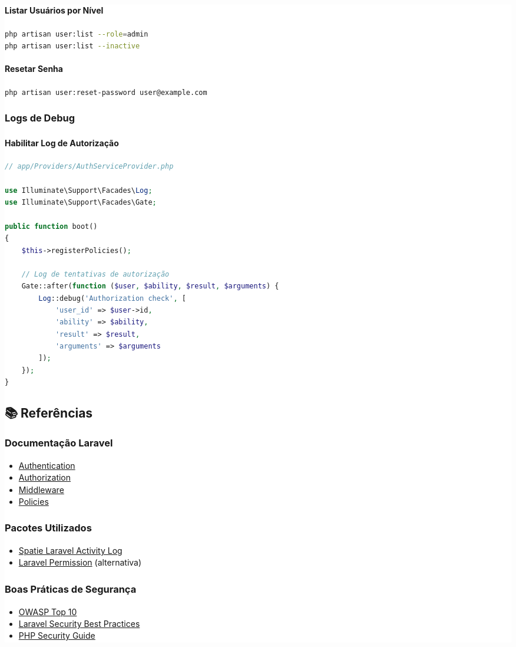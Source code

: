 #### Listar Usuários por Nível
```bash
php artisan user:list --role=admin
php artisan user:list --inactive
```

#### Resetar Senha
```bash
php artisan user:reset-password user@example.com
```

### Logs de Debug

#### Habilitar Log de Autorização
```php
// app/Providers/AuthServiceProvider.php

use Illuminate\Support\Facades\Log;
use Illuminate\Support\Facades\Gate;

public function boot()
{
    $this->registerPolicies();
    
    // Log de tentativas de autorização
    Gate::after(function ($user, $ability, $result, $arguments) {
        Log::debug('Authorization check', [
            'user_id' => $user->id,
            'ability' => $ability,
            'result' => $result,
            'arguments' => $arguments
        ]);
    });
}
```

## 📚 Referências

### Documentação Laravel
- [Authentication](https://laravel.com/docs/authentication)
- [Authorization](https://laravel.com/docs/authorization)
- [Middleware](https://laravel.com/docs/middleware)
- [Policies](https://laravel.com/docs/authorization#creating-policies)

### Pacotes Utilizados
- [Spatie Laravel Activity Log](https://spatie.be/docs/laravel-activitylog)
- [Laravel Permission](https://spatie.be/docs/laravel-permission) (alternativa)

### Boas Práticas de Segurança
- [OWASP Top 10](https://owasp.org/www-project-top-ten/)
- [Laravel Security Best Practices](https://laravel.com/docs/security)
- [PHP Security Guide](https://phpsec.org/)